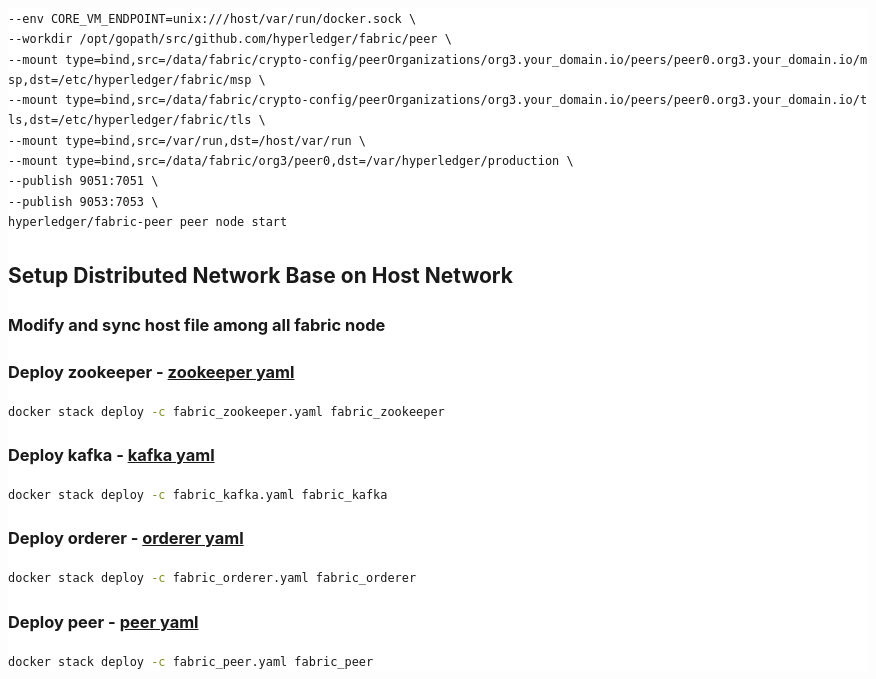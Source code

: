   ```
  --env CORE_VM_ENDPOINT=unix:///host/var/run/docker.sock \
  --workdir /opt/gopath/src/github.com/hyperledger/fabric/peer \
  --mount type=bind,src=/data/fabric/crypto-config/peerOrganizations/org3.your_domain.io/peers/peer0.org3.your_domain.io/msp,dst=/etc/hyperledger/fabric/msp \
  --mount type=bind,src=/data/fabric/crypto-config/peerOrganizations/org3.your_domain.io/peers/peer0.org3.your_domain.io/tls,dst=/etc/hyperledger/fabric/tls \
  --mount type=bind,src=/var/run,dst=/host/var/run \
  --mount type=bind,src=/data/fabric/org3/peer0,dst=/var/hyperledger/production \
  --publish 9051:7051 \
  --publish 9053:7053 \
  hyperledger/fabric-peer peer node start
  ```

## Setup Distributed Network Base on Host Network

### Modify and sync host file among all fabric node

### Deploy zookeeper - [zookeeper yaml](../yaml/fabric_zookeeper.yaml)

```sh
docker stack deploy -c fabric_zookeeper.yaml fabric_zookeeper
```

### Deploy kafka - [kafka yaml](../yaml/fabric_kafka.yaml)

```sh
docker stack deploy -c fabric_kafka.yaml fabric_kafka
```

### Deploy orderer - [orderer yaml](../yaml/fabric_orderer.yaml)

```sh
docker stack deploy -c fabric_orderer.yaml fabric_orderer
```

### Deploy peer - [peer yaml](../yaml/fabric_peer.yaml)

```sh
docker stack deploy -c fabric_peer.yaml fabric_peer
```
